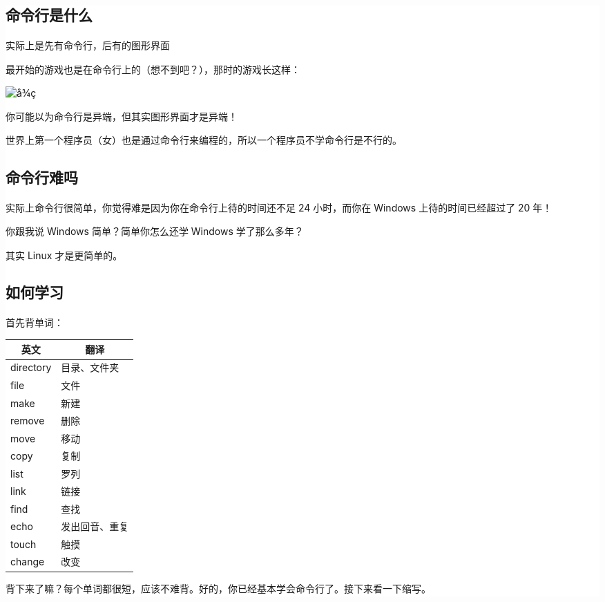 

## 命令行是什么

实际上是先有命令行，后有的图形界面

最开始的游戏也是在命令行上的（想不到吧？），那时的游戏长这样：

![å¾ç](4-命令行基础.assets/Fn3fmSW5e6GTNmSdRr2GkH15trrH)

你可能以为命令行是异端，但其实图形界面才是异端！

世界上第一个程序员（女）也是通过命令行来编程的，所以一个程序员不学命令行是不行的。



## 命令行难吗

实际上命令行很简单，你觉得难是因为你在命令行上待的时间还不足 24 小时，而你在 Windows 上待的时间已经超过了 20 年！

你跟我说 Windows 简单？简单你怎么还学 Windows 学了那么多年？

其实 Linux 才是更简单的。



## 如何学习

首先背单词：

| 英文      | 翻译           |
| --------- | -------------- |
| directory | 目录、文件夹   |
| file      | 文件           |
| make      | 新建           |
| remove    | 删除           |
| move      | 移动           |
| copy      | 复制           |
| list      | 罗列           |
| link      | 链接           |
| find      | 查找           |
| echo      | 发出回音、重复 |
| touch     | 触摸           |
| change    | 改变           |

背下来了嘛？每个单词都很短，应该不难背。好的，你已经基本学会命令行了。接下来看一下缩写。


